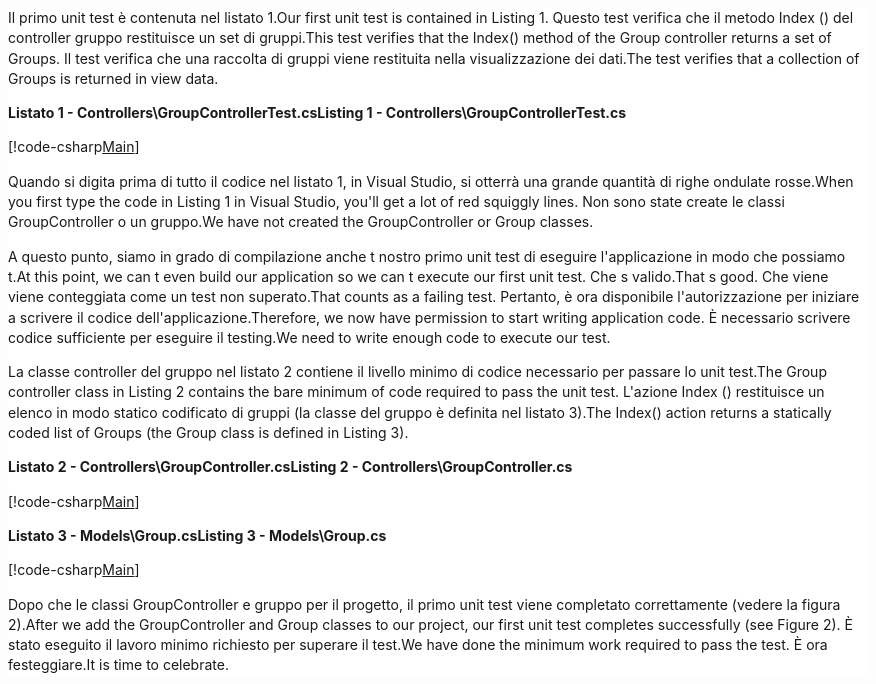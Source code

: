 
<span data-ttu-id="be4c1-210">Il primo unit test è contenuta nel listato 1.</span><span class="sxs-lookup"><span data-stu-id="be4c1-210">Our first unit test is contained in Listing 1.</span></span> <span data-ttu-id="be4c1-211">Questo test verifica che il metodo Index () del controller gruppo restituisce un set di gruppi.</span><span class="sxs-lookup"><span data-stu-id="be4c1-211">This test verifies that the Index() method of the Group controller returns a set of Groups.</span></span> <span data-ttu-id="be4c1-212">Il test verifica che una raccolta di gruppi viene restituita nella visualizzazione dei dati.</span><span class="sxs-lookup"><span data-stu-id="be4c1-212">The test verifies that a collection of Groups is returned in view data.</span></span>

<span data-ttu-id="be4c1-213">**Listato 1 - Controllers\GroupControllerTest.cs**</span><span class="sxs-lookup"><span data-stu-id="be4c1-213">**Listing 1 - Controllers\GroupControllerTest.cs**</span></span>

[!code-csharp[Main](iteration-6-use-test-driven-development-cs/samples/sample1.cs)]

<span data-ttu-id="be4c1-214">Quando si digita prima di tutto il codice nel listato 1, in Visual Studio, si otterrà una grande quantità di righe ondulate rosse.</span><span class="sxs-lookup"><span data-stu-id="be4c1-214">When you first type the code in Listing 1 in Visual Studio, you'll get a lot of red squiggly lines.</span></span> <span data-ttu-id="be4c1-215">Non sono state create le classi GroupController o un gruppo.</span><span class="sxs-lookup"><span data-stu-id="be4c1-215">We have not created the GroupController or Group classes.</span></span>

<span data-ttu-id="be4c1-216">A questo punto, siamo in grado di compilazione anche t nostro primo unit test di eseguire l'applicazione in modo che possiamo t.</span><span class="sxs-lookup"><span data-stu-id="be4c1-216">At this point, we can t even build our application so we can t execute our first unit test.</span></span> <span data-ttu-id="be4c1-217">Che s valido.</span><span class="sxs-lookup"><span data-stu-id="be4c1-217">That s good.</span></span> <span data-ttu-id="be4c1-218">Che viene viene conteggiata come un test non superato.</span><span class="sxs-lookup"><span data-stu-id="be4c1-218">That counts as a failing test.</span></span> <span data-ttu-id="be4c1-219">Pertanto, è ora disponibile l'autorizzazione per iniziare a scrivere il codice dell'applicazione.</span><span class="sxs-lookup"><span data-stu-id="be4c1-219">Therefore, we now have permission to start writing application code.</span></span> <span data-ttu-id="be4c1-220">È necessario scrivere codice sufficiente per eseguire il testing.</span><span class="sxs-lookup"><span data-stu-id="be4c1-220">We need to write enough code to execute our test.</span></span>

<span data-ttu-id="be4c1-221">La classe controller del gruppo nel listato 2 contiene il livello minimo di codice necessario per passare lo unit test.</span><span class="sxs-lookup"><span data-stu-id="be4c1-221">The Group controller class in Listing 2 contains the bare minimum of code required to pass the unit test.</span></span> <span data-ttu-id="be4c1-222">L'azione Index () restituisce un elenco in modo statico codificato di gruppi (la classe del gruppo è definita nel listato 3).</span><span class="sxs-lookup"><span data-stu-id="be4c1-222">The Index() action returns a statically coded list of Groups (the Group class is defined in Listing 3).</span></span>

<span data-ttu-id="be4c1-223">**Listato 2 - Controllers\GroupController.cs**</span><span class="sxs-lookup"><span data-stu-id="be4c1-223">**Listing 2 - Controllers\GroupController.cs**</span></span>

[!code-csharp[Main](iteration-6-use-test-driven-development-cs/samples/sample2.cs)]

<span data-ttu-id="be4c1-224">**Listato 3 - Models\Group.cs**</span><span class="sxs-lookup"><span data-stu-id="be4c1-224">**Listing 3 - Models\Group.cs**</span></span>

[!code-csharp[Main](iteration-6-use-test-driven-development-cs/samples/sample3.cs)]

<span data-ttu-id="be4c1-225">Dopo che le classi GroupController e gruppo per il progetto, il primo unit test viene completato correttamente (vedere la figura 2).</span><span class="sxs-lookup"><span data-stu-id="be4c1-225">After we add the GroupController and Group classes to our project, our first unit test completes successfully (see Figure 2).</span></span> <span data-ttu-id="be4c1-226">È stato eseguito il lavoro minimo richiesto per superare il test.</span><span class="sxs-lookup"><span data-stu-id="be4c1-226">We have done the minimum work required to pass the test.</span></span> <span data-ttu-id="be4c1-227">È ora festeggiare.</span><span class="sxs-lookup"><span data-stu-id="be4c1-227">It is time to celebrate.</span></span>
